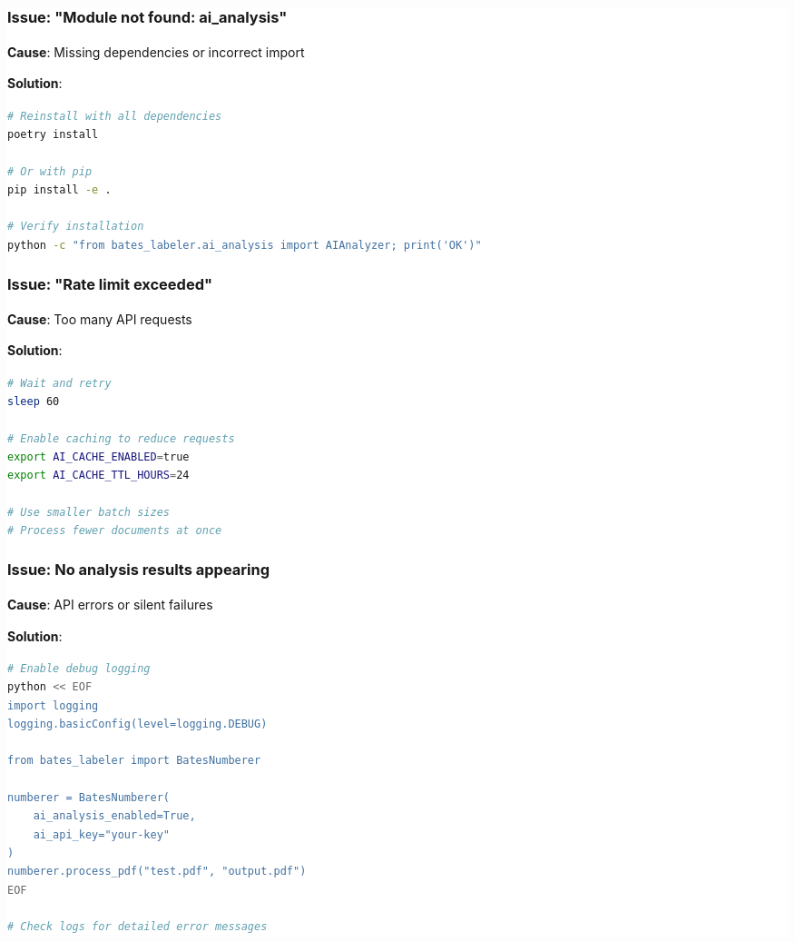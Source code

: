 ### Issue: "Module not found: ai_analysis"

**Cause**: Missing dependencies or incorrect import

**Solution**:
```bash
# Reinstall with all dependencies
poetry install

# Or with pip
pip install -e .

# Verify installation
python -c "from bates_labeler.ai_analysis import AIAnalyzer; print('OK')"
```

### Issue: "Rate limit exceeded"

**Cause**: Too many API requests

**Solution**:
```bash
# Wait and retry
sleep 60

# Enable caching to reduce requests
export AI_CACHE_ENABLED=true
export AI_CACHE_TTL_HOURS=24

# Use smaller batch sizes
# Process fewer documents at once
```

### Issue: No analysis results appearing

**Cause**: API errors or silent failures

**Solution**:
```bash
# Enable debug logging
python << EOF
import logging
logging.basicConfig(level=logging.DEBUG)

from bates_labeler import BatesNumberer

numberer = BatesNumberer(
    ai_analysis_enabled=True,
    ai_api_key="your-key"
)
numberer.process_pdf("test.pdf", "output.pdf")
EOF

# Check logs for detailed error messages
```
